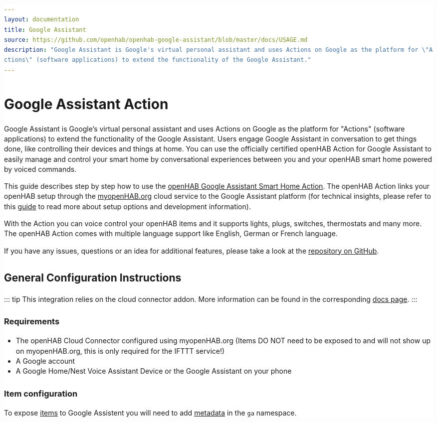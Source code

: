 ```yaml
---
layout: documentation
title: Google Assistant
source: https://github.com/openhab/openhab-google-assistant/blob/master/docs/USAGE.md
description: "Google Assistant is Google's virtual personal assistant and uses Actions on Google as the platform for \"Actions\" (software applications) to extend the functionality of the Google Assistant."
---
```


# Google Assistant Action

Google Assistant is Google’s virtual personal assistant and uses Actions on Google as the platform for "Actions" (software applications) to extend the functionality of the Google Assistant. Users engage Google Assistant in conversation to get things done, like controlling their devices and things at home. You can use the officially certified openHAB Action for Google Assistant to easily manage and control your smart home by conversational experiences between you and your openHAB smart home powered by voiced commands.

This guide describes step by step how to use the [openHAB Google Assistant Smart Home Action](https://assistant.google.com/services/a/uid/000000f5c61c627e?hl=en-US&source=web). The openHAB Action links your openHAB setup through the [myopenHAB.org](https://www.myopenhab.org) cloud service to the Google Assistant platform (for technical insights, please refer to this [guide](https://github.com/openhab/openhab-google-assistant/blob/master/README.md) to read more about setup options and development information).

With the Action you can voice control your openHAB items and it supports lights, plugs, switches, thermostats and many more. The openHAB Action comes with multiple language support like English, German or French language.

If you have any issues, questions or an idea for additional features, please take a look at the [repository on GitHub](https://github.com/openhab/openhab-google-assistant).

## General Configuration Instructions

::: tip
This integration relies on the cloud connector addon.
More information can be found in the corresponding [docs page](https://www.openhab.org/link/openhabcloud).
:::

### Requirements

* The openHAB Cloud Connector configured using myopenHAB.org (Items DO NOT need to be exposed to and will not show up on myopenHAB.org, this is only required for the IFTTT service!)
* A Google account
* A Google Home/Nest Voice Assistant Device or the Google Assistant on your phone

### Item configuration

To expose [items](https://www.openhab.org/docs/concepts/items.html) to Google Assistent you will need to add [metadata](https://www.openhab.org/docs/concepts/items.html#item-metadata) in the `ga` namespace.
